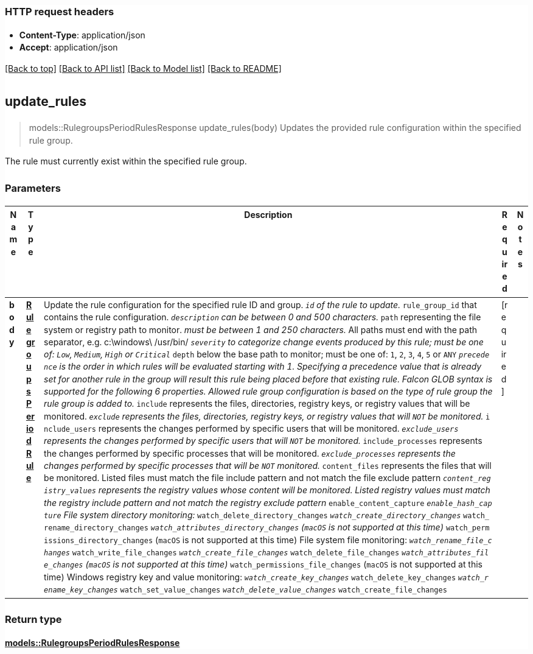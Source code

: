 ### HTTP request headers

- **Content-Type**: application/json
- **Accept**: application/json

[[Back to top]](#) [[Back to API list]](../README.md#documentation-for-api-endpoints) [[Back to Model list]](../README.md#documentation-for-models) [[Back to README]](../README.md)

## update_rules

> models::RulegroupsPeriodRulesResponse update_rules(body)
Updates the provided rule configuration within the specified rule group.

The rule must currently exist within the specified rule group.

### Parameters

Name | Type | Description  | Required | Notes
------------- | ------------- | ------------- | ------------- | -------------
**body** | [**RulegroupsPeriodRule**](RulegroupsPeriodRule.md) | Update the rule configuration for the specified rule ID and group.   *`id` of the rule to update.* `rule_group_id` that contains the rule configuration.   *`description` can be between 0 and 500 characters.* `path` representing the file system or registry path to monitor.     *must be between 1 and 250 characters.* All paths must end with the path separator, e.g. c:\\windows\\ /usr/bin/    *`severity` to categorize change events produced by this rule; must be one of: `Low`, `Medium`, `High` or `Critical`* `depth` below the base path to monitor; must be one of: `1`, `2`, `3`, `4`, `5` or `ANY`   *`precedence` is the order in which rules will be evaluated starting with 1. Specifying a precedence value that is already set for another rule in the group will result this rule being placed before that existing rule.  Falcon GLOB syntax is supported for the following 6 properties. Allowed rule group configuration is based on the type of rule group the rule group is added to.* `include` represents the files, directories, registry keys, or registry values that will be monitored.    *`exclude` represents the files, directories, registry keys, or registry values that will `NOT` be monitored.* `include_users` represents the changes performed by specific users that will be monitored.   *`exclude_users` represents the changes performed by specific users that will `NOT` be monitored.* `include_processes` represents the changes performed by specific processes that will be monitored.   *`exclude_processes` represents the changes performed by specific processes that will be `NOT` monitored.* `content_files` represents the files that will be monitored. Listed files must match the file include pattern and not match the file exclude pattern   *`content_registry_values` represents the registry values whose content will be monitored. Listed registry values must match the registry include pattern and not match the registry exclude pattern* `enable_content_capture`   *`enable_hash_capture`  File system directory monitoring:* `watch_delete_directory_changes`   *`watch_create_directory_changes`* `watch_rename_directory_changes`   *`watch_attributes_directory_changes` (`macOS` is not supported at this time)* `watch_permissions_directory_changes` (`macOS` is not supported at this time)  File system file monitoring:   *`watch_rename_file_changes`* `watch_write_file_changes`   *`watch_create_file_changes`* `watch_delete_file_changes`   *`watch_attributes_file_changes` (`macOS` is not supported at this time)* `watch_permissions_file_changes` (`macOS` is not supported at this time)  Windows registry key and value monitoring:    *`watch_create_key_changes`* `watch_delete_key_changes`   *`watch_rename_key_changes`* `watch_set_value_changes`   *`watch_delete_value_changes`* `watch_create_file_changes` | [required] |

### Return type

[**models::RulegroupsPeriodRulesResponse**](rulegroups.RulesResponse.md)
